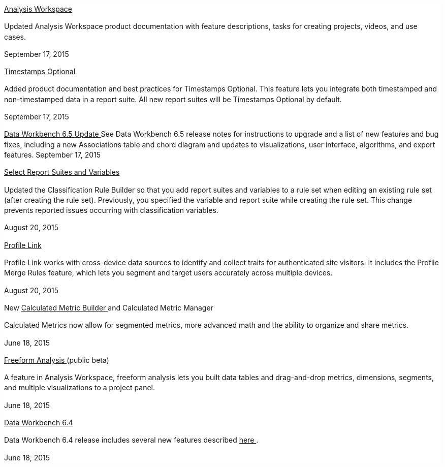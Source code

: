    <td colname="col1"> <p> <a href="https://marketing.adobe.com/resources/help/en_US/analytics/analysis-workspace/" format="https" scope="external"> Analysis Workspace </a> </p> </td> 
   <td colname="col2"> <p>Updated Analysis Workspace product documentation with feature descriptions, tasks for creating projects, videos, and use cases. </p> </td> 
   <td colname="col3"> <p>September 17, 2015 </p> </td> 
  </tr> 
  <tr> 
   <td colname="col1"> <p> <a href="https://marketing.adobe.com/resources/help/en_US/sc/implement/?f=timestamp-optional" format="https" scope="external"> Timestamps Optional </a> </p> </td> 
   <td colname="col2"> <p>Added product documentation and best practices for Timestamps Optional. This feature lets you integrate both timestamped and non-timestamped data in a report suite. All new report suites will be Timestamps Optional by default. </p> </td> 
   <td colname="col3"> <p>September 17, 2015 </p> </td> 
  </tr> 
  <tr> 
   <td colname="col1"> <a href="https://marketing.adobe.com/resources/help/en_US/insight/whatsnew/?f=c_6_5_" format="https" scope="external"> Data Workbench 6.5 Update </a> </td> 
   <td colname="col2"> See Data Workbench 6.5 release notes for instructions to upgrade and a list of new features and bug fixes, including a new Associations table and chord diagram and updates to visualizations, user interface, algorithms, and export features. </td> 
   <td colname="col3"> September 17, 2015 </td> 
  </tr> 
  <tr> 
   <td colname="col1"> <p> <a href="https://marketing.adobe.com/resources/help/en_US/reference/?f=classification_rule_definitions" format="https" scope="external"> Select Report Suites and Variables </a> </p> </td> 
   <td colname="col2"> <p>Updated the Classification Rule Builder so that you add report suites and variables to a rule set when editing an existing rule set (after creating the rule set). Previously, you specified the variable and report suite while creating the rule set. This change prevents reported issues occurring with classification variables. </p> </td> 
   <td colname="col3"> <p>August 20, 2015 </p> </td> 
  </tr> 
  <tr> 
   <td colname="col1"> <p> <a href="https://marketing.adobe.com/resources/help/en_US/aam/?f=profile-link-intro.html" format="https" scope="external"> Profile Link </a> </p> </td> 
   <td colname="col2"> <p>Profile Link works with cross-device data sources to identify and collect traits for authenticated site visitors. It includes the Profile Merge Rules feature, which lets you segment and target users accurately across multiple devices. </p> </td> 
   <td colname="col3"> <p>August 20, 2015 </p> </td> 
  </tr> 
  <tr> 
   <td colname="col1"> New <a href="https://docs.adobe.com/content/help/en/analytics/components/calculated-metrics/cm-overview.html" format="https" scope="external"> Calculated Metric Builder </a> and Calculated Metric Manager </td> 
   <td colname="col2"> <p>Calculated Metrics now allow for segmented metrics, more advanced math and the ability to organize and share metrics. </p> </td> 
   <td colname="col3"> <p>June 18, 2015 </p> </td> 
  </tr> 
  <tr> 
   <td colname="col1"> <p> <a href="https://docs.adobe.com/content/help/en/analytics/analyze/analysis-workspace/home.html" format="https" scope="external"> Freeform Analysis </a> (public beta) </p> </td> 
   <td colname="col2"> <p>A feature in Analysis Workspace, freeform analysis lets you built data tables and drag-and-drop metrics, dimensions, segments, and multiple visualizations to a project panel. </p> </td> 
   <td colname="col3"> <p>June 18, 2015 </p> </td> 
  </tr> 
  <tr> 
   <td colname="col1"> <a href="https://marketing.adobe.com/resources/help/en_US/insight/whatsnew/" format="https" scope="external"> Data Workbench 6.4 </a> </td> 
   <td colname="col2"> <p>Data Workbench 6.4 release includes several new features described <a href="../../c-legacy-releases/2015/06182015.md#features_analytics_premium" format="dita" scope="local"> here </a>. </p> </td> 
   <td colname="col3"> <p>June 18, 2015 </p> </td> 